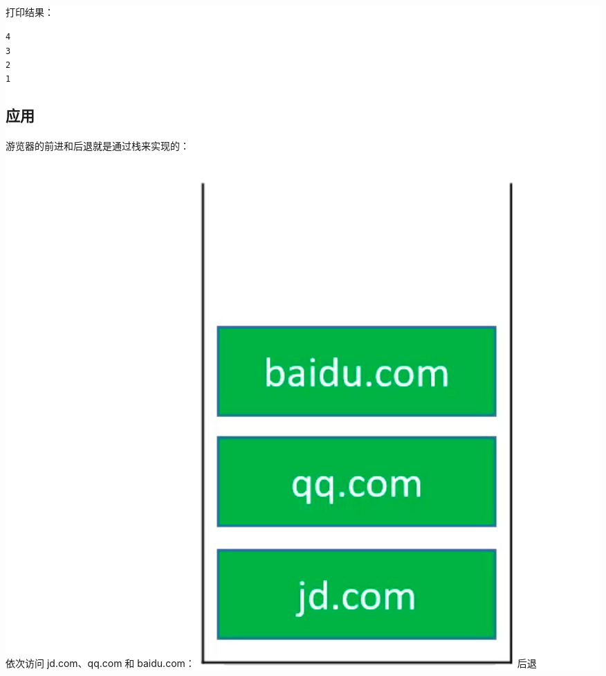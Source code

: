 打印结果：
```
4
3
2
1
```

## 应用
游览器的前进和后退就是通过栈来实现的：

依次访问 jd.com、qq.com 和 baidu.com：
![栈03](栈/栈03.png)
后退